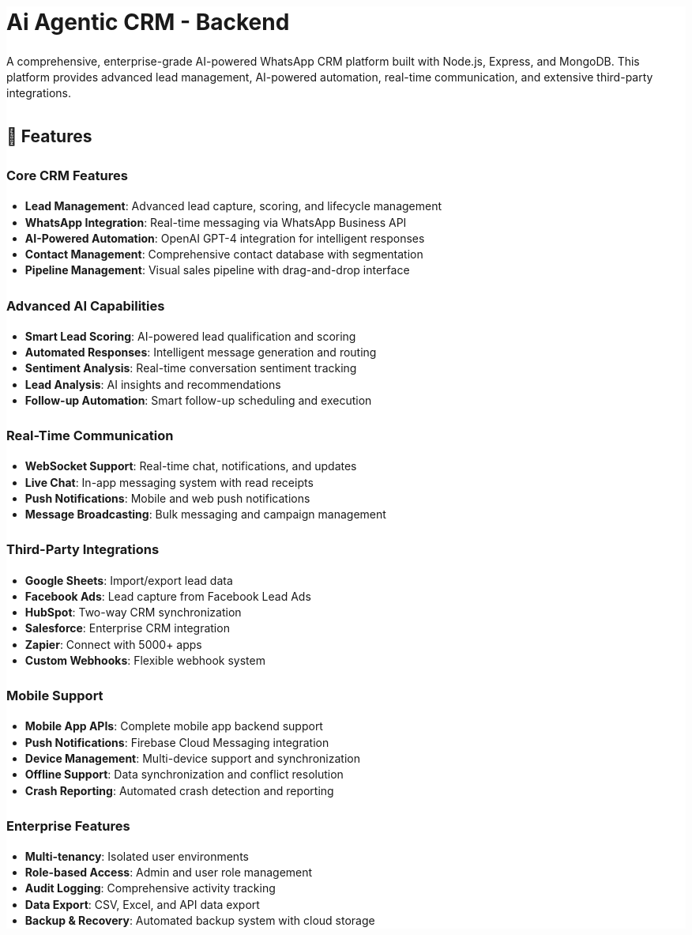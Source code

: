 # Ai Agentic CRM - Backend

A comprehensive, enterprise-grade AI-powered WhatsApp CRM platform built with Node.js, Express, and MongoDB. This platform provides advanced lead management, AI-powered automation, real-time communication, and extensive third-party integrations.

## 🚀 Features

### Core CRM Features
- **Lead Management**: Advanced lead capture, scoring, and lifecycle management
- **WhatsApp Integration**: Real-time messaging via WhatsApp Business API
- **AI-Powered Automation**: OpenAI GPT-4 integration for intelligent responses
- **Contact Management**: Comprehensive contact database with segmentation
- **Pipeline Management**: Visual sales pipeline with drag-and-drop interface

### Advanced AI Capabilities
- **Smart Lead Scoring**: AI-powered lead qualification and scoring
- **Automated Responses**: Intelligent message generation and routing
- **Sentiment Analysis**: Real-time conversation sentiment tracking
- **Lead Analysis**: AI insights and recommendations
- **Follow-up Automation**: Smart follow-up scheduling and execution

### Real-Time Communication
- **WebSocket Support**: Real-time chat, notifications, and updates
- **Live Chat**: In-app messaging system with read receipts
- **Push Notifications**: Mobile and web push notifications
- **Message Broadcasting**: Bulk messaging and campaign management

### Third-Party Integrations
- **Google Sheets**: Import/export lead data
- **Facebook Ads**: Lead capture from Facebook Lead Ads
- **HubSpot**: Two-way CRM synchronization
- **Salesforce**: Enterprise CRM integration
- **Zapier**: Connect with 5000+ apps
- **Custom Webhooks**: Flexible webhook system

### Mobile Support
- **Mobile App APIs**: Complete mobile app backend support
- **Push Notifications**: Firebase Cloud Messaging integration
- **Device Management**: Multi-device support and synchronization
- **Offline Support**: Data synchronization and conflict resolution
- **Crash Reporting**: Automated crash detection and reporting

### Enterprise Features
- **Multi-tenancy**: Isolated user environments
- **Role-based Access**: Admin and user role management
- **Audit Logging**: Comprehensive activity tracking
- **Data Export**: CSV, Excel, and API data export
- **Backup & Recovery**: Automated backup system with cloud storage
